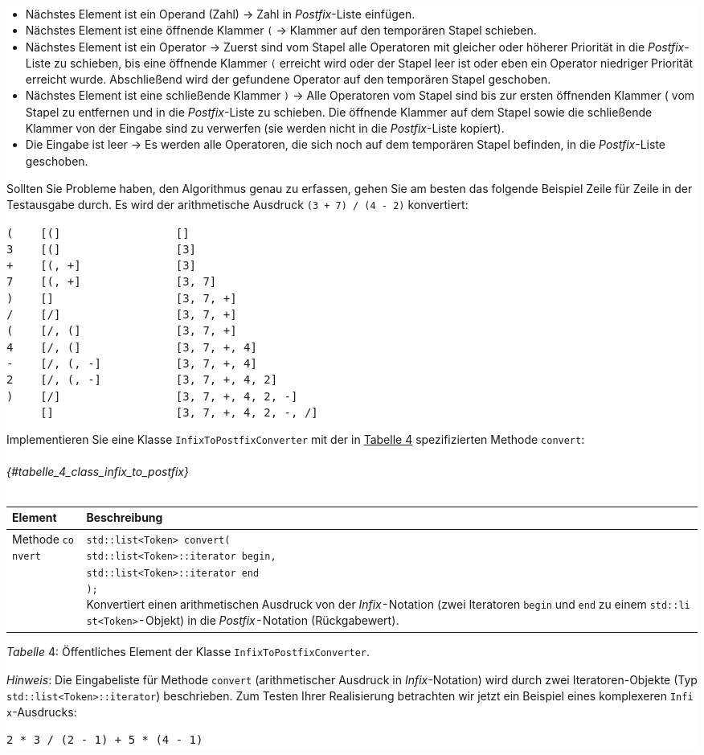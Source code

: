   * Nächstes Element ist ein Operand (Zahl) &rarr; Zahl in *Postfix*-Liste einfügen.
  * Nächstes Element ist eine öffnende Klammer `(` &rarr; Klammer auf den temporären Stapel schieben.
  * Nächstes Element ist ein Operator &rarr; Zuerst sind vom Stapel alle Operatoren mit gleicher oder höherer Priorität in die *Postfix*-Liste zu schieben,
    bis eine öffnende Klammer `(` erreicht wird oder der Stapel leer ist
    oder eben ein Operator niedriger Priorität erreicht wurde.
    Abschließend wird der gefundene Operator auf den temporären Stapel geschoben.
  * Nächstes Element ist eine schließende Klammer `)` &rarr; Alle Operatoren vom Stapel sind bis zur ersten öffnenden Klammer <quote>(</quote> vom Stapel
    zu entfernen und in die *Postfix*-Liste zu schieben.
    Die öffnende Klammer auf dem Stapel sowie die schließende Klammer
    von der Eingabe sind zu verwerfen (sie werden nicht in die *Postfix*-Liste kopiert).
  * Die Eingabe ist leer &rarr; Es werden alle Operatoren, die sich noch auf dem temporären Stapel befinden,
    in die *Postfix*-Liste geschoben.

Sollten Sie Probleme haben, den Algorithmus genau zu erfassen, gehen Sie am besten das folgende Beispiel
Zeile für Zeile in der Testausgabe durch. Es wird der arithmetische Ausdruck `(3 + 7) / (4 - 2)` konvertiert:

<pre>
(    [(]                 []
3    [(]                 [3]
+    [(, +]              [3]
7    [(, +]              [3, 7]
)    []                  [3, 7, +]
/    [/]                 [3, 7, +]
(    [/, (]              [3, 7, +]
4    [/, (]              [3, 7, +, 4]
-    [/, (, -]           [3, 7, +, 4]
2    [/, (, -]           [3, 7, +, 4, 2]
)    [/]                 [3, 7, +, 4, 2, -]
     []                  [3, 7, +, 4, 2, -, /]
</pre>

Implementieren Sie eine Klasse `InfixToPostfixConverter` mit der in
[Tabelle 4] spezifizierten Methode `convert`:

###### {#tabelle_4_class_infix_to_postfix}

| Element | Beschreibung |
| :---- | :---- |
| Methode `convert` | `std::list<Token> convert(`<br/>`std::list<Token>::iterator begin, `<br/>`std::list<Token>::iterator end`<br/>`);`<br/>Konvertiert einen arithmetischen Ausdruck von der *Infix*-Notation (zwei Iteratoren `begin` und `end` zu einem `std::list<Token>`-Objekt) in die *Postfix*-Notation (Rückgabewert). |

*Tabelle* 4: Öffentliches Element der Klasse `InfixToPostfixConverter`.

*Hinweis*: Die Eingabeliste für Methode  `convert` (arithmetischer Ausdruck in *Infix*-Notation) wird
durch zwei Iteratoren-Objekte (Typ `std::list<Token>::iterator`) beschrieben.
Zum Testen Ihrer Realisierung betrachten wir jetzt ein Beispiel eines komplexeren `Infix`-Ausdrucks:

<pre>
2 * 3 / (2 - 1) + 5 * (4 - 1)
</pre>


[Tabelle 1]: #tabelle_1_class_token_ctors
[Tabelle 2]: #tabelle_2_class_token_scanner
[Tabelle 3]: #tabelle_3_class_token_calculator
[Tabelle 4]: #tabelle_4_class_infix_to_postfix
[Listing 1]: #listing_1_class_token
[Listing 2]: #listing_2_class_scanner
[Listing 3]: #listing_3_class_postfix_calculator
[Listing 4]: #listing_4_class_infix_postfix_converter
[Abbildung 1]:  #abbildung_1_upn_postfix_calculator
[Abbildung 2]:  #abbildung_2_upn_operator_precedence